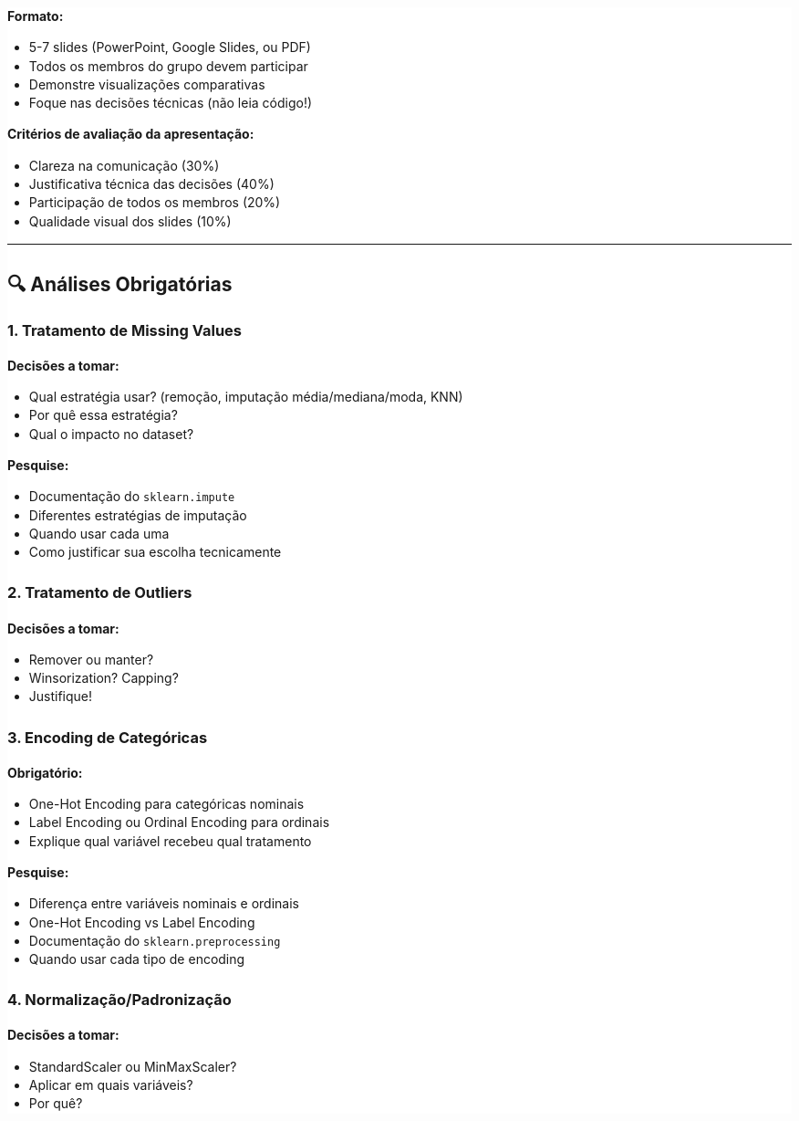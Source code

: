 **Formato:**
- 5-7 slides (PowerPoint, Google Slides, ou PDF)
- Todos os membros do grupo devem participar
- Demonstre visualizações comparativas
- Foque nas decisões técnicas (não leia código!)

**Critérios de avaliação da apresentação:**
- Clareza na comunicação (30%)
- Justificativa técnica das decisões (40%)
- Participação de todos os membros (20%)
- Qualidade visual dos slides (10%)

---

## 🔍 Análises Obrigatórias

### 1. Tratamento de Missing Values

**Decisões a tomar:**
- Qual estratégia usar? (remoção, imputação média/mediana/moda, KNN)
- Por quê essa estratégia?
- Qual o impacto no dataset?

**Pesquise:**
- Documentação do `sklearn.impute`
- Diferentes estratégias de imputação
- Quando usar cada uma
- Como justificar sua escolha tecnicamente

### 2. Tratamento de Outliers

**Decisões a tomar:**
- Remover ou manter?
- Winsorization? Capping?
- Justifique!

### 3. Encoding de Categóricas

**Obrigatório:**
- One-Hot Encoding para categóricas nominais
- Label Encoding ou Ordinal Encoding para ordinais
- Explique qual variável recebeu qual tratamento

**Pesquise:**
- Diferença entre variáveis nominais e ordinais
- One-Hot Encoding vs Label Encoding
- Documentação do `sklearn.preprocessing`
- Quando usar cada tipo de encoding

### 4. Normalização/Padronização

**Decisões a tomar:**
- StandardScaler ou MinMaxScaler?
- Aplicar em quais variáveis?
- Por quê?
